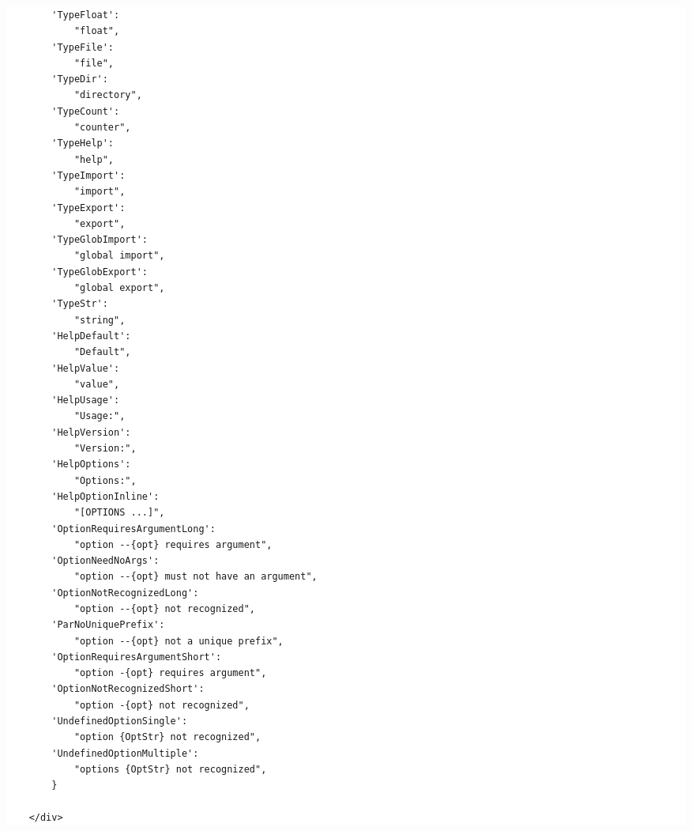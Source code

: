             'TypeFloat':
                "float",
            'TypeFile':
                "file",
            'TypeDir':
                "directory",
            'TypeCount':
                "counter",
            'TypeHelp':
                "help",
            'TypeImport':
                "import",
            'TypeExport':
                "export",
            'TypeGlobImport':
                "global import",
            'TypeGlobExport':
                "global export",
            'TypeStr':
                "string",
            'HelpDefault':
                "Default",
            'HelpValue':
                "value",
            'HelpUsage':
                "Usage:",
            'HelpVersion':
                "Version:",
            'HelpOptions':
                "Options:",
            'HelpOptionInline':
                "[OPTIONS ...]",
            'OptionRequiresArgumentLong':
                "option --{opt} requires argument",
            'OptionNeedNoArgs':
                "option --{opt} must not have an argument",
            'OptionNotRecognizedLong':
                "option --{opt} not recognized",
            'ParNoUniquePrefix':
                "option --{opt} not a unique prefix",
            'OptionRequiresArgumentShort':
                "option -{opt} requires argument",
            'OptionNotRecognizedShort':
                "option -{opt} not recognized",
            'UndefinedOptionSingle':
                "option {OptStr} not recognized",
            'UndefinedOptionMultiple':
                "options {OptStr} not recognized",
            }
        
        </div>
        